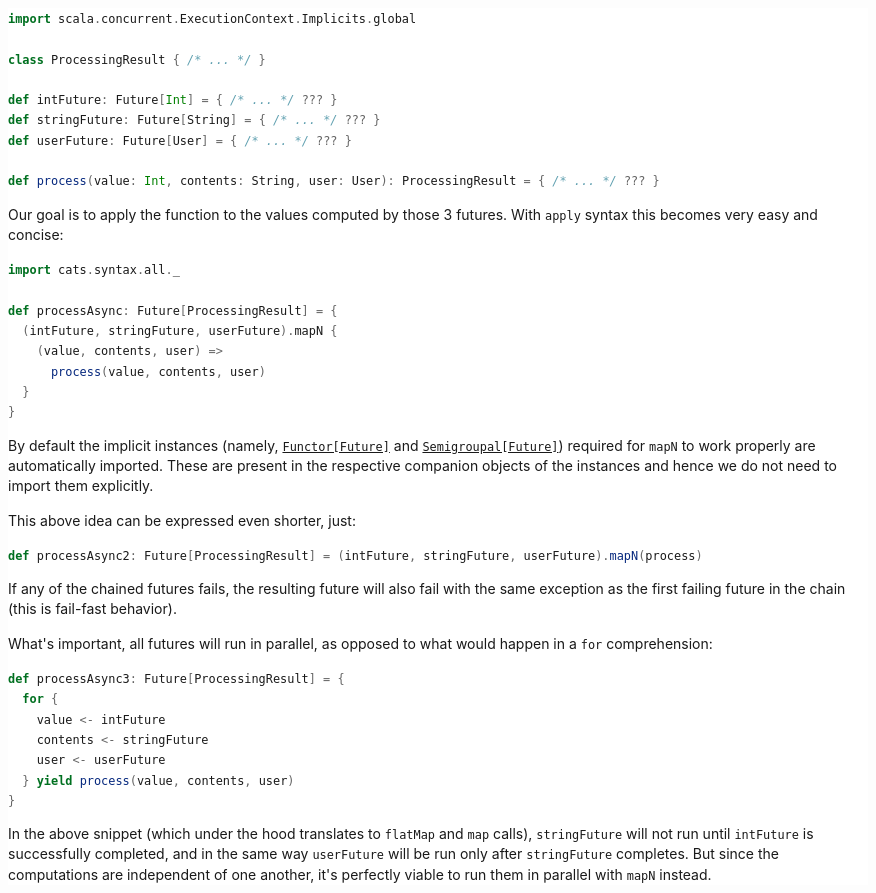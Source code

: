 ```scala mdoc:silent
import scala.concurrent.ExecutionContext.Implicits.global

class ProcessingResult { /* ... */ }

def intFuture: Future[Int] = { /* ... */ ??? }
def stringFuture: Future[String] = { /* ... */ ??? }
def userFuture: Future[User] = { /* ... */ ??? }

def process(value: Int, contents: String, user: User): ProcessingResult = { /* ... */ ??? }
```

Our goal is to apply the function to the values computed by those 3 futures.
With `apply` syntax this becomes very easy and concise:

```scala mdoc:silent
import cats.syntax.all._

def processAsync: Future[ProcessingResult] = {
  (intFuture, stringFuture, userFuture).mapN {
    (value, contents, user) =>
      process(value, contents, user)
  }
}
```

By default the implicit instances (namely, [`Functor[Future]`](http://typelevel.org/cats/api/cats/Functor.html) and
[`Semigroupal[Future]`](https://typelevel.org/cats/api/cats/Semigroupal.html)) required for `mapN` to work properly are automatically imported. These are present in the respective companion objects of the instances and hence we do not need to import them explicitly.  

This above idea can be expressed even shorter, just:

```scala mdoc:silent
def processAsync2: Future[ProcessingResult] = (intFuture, stringFuture, userFuture).mapN(process)
```

If any of the chained futures fails, the resulting future will also fail with the same exception as the first failing future in the chain (this is fail-fast behavior).

What's important, all futures will run in parallel, as opposed to what would happen in a `for` comprehension:

```scala mdoc:silent
def processAsync3: Future[ProcessingResult] = {
  for {
    value <- intFuture
    contents <- stringFuture
    user <- userFuture
  } yield process(value, contents, user)
}
```

In the above snippet (which under the hood translates to `flatMap` and `map` calls), `stringFuture` will not run until `intFuture` is successfully completed,
and in the same way `userFuture` will be run only after `stringFuture` completes.
But since the computations are independent of one another, it's perfectly viable to run them in parallel with `mapN` instead.
